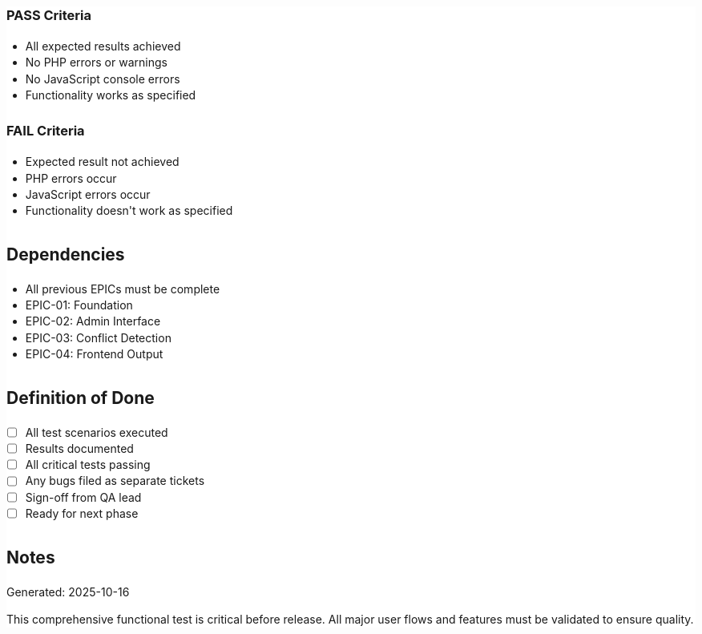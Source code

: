 ### PASS Criteria
- All expected results achieved
- No PHP errors or warnings
- No JavaScript console errors
- Functionality works as specified

### FAIL Criteria
- Expected result not achieved
- PHP errors occur
- JavaScript errors occur
- Functionality doesn't work as specified

## Dependencies

- All previous EPICs must be complete
- EPIC-01: Foundation
- EPIC-02: Admin Interface
- EPIC-03: Conflict Detection
- EPIC-04: Frontend Output

## Definition of Done

- [ ] All test scenarios executed
- [ ] Results documented
- [ ] All critical tests passing
- [ ] Any bugs filed as separate tickets
- [ ] Sign-off from QA lead
- [ ] Ready for next phase

## Notes

Generated: 2025-10-16

This comprehensive functional test is critical before release. All major user flows and features must be validated to ensure quality.
